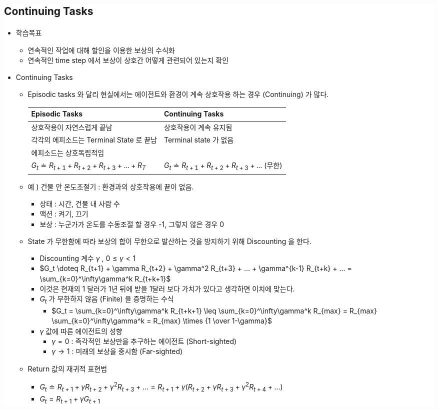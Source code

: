 
## Continuing Tasks

- 학습목표
	+ 연속적인 작업에 대해 할인을 이용한 보상의 수식화
	+ 연속적인 time step 에서 보상이 상호간 어떻게 관련되어 있는지 확인

- Continuing Tasks
	+ Episodic tasks 와 달리 현실에서는 에이전트와 환경이 계속 상호작용 하는 경우 (Continuing) 가 많다.
	
		|Episodic Tasks|Continuing Tasks|
		|:---|:---|
		|상호작용이 자연스럽게 끝남|상호작용이 계속 유지됨|
		|각각의 에피소드는 Terminal State 로 끝남|Terminal state 가 없음|
		|에피소드는 상호독립적임||
		|$G_t \doteq R_{t+1} + R_{t+2} + R_{t+3} + ... + R_T$|$G_t \doteq R_{t+1} + R_{t+2} + R_{t+3} + ...$ (무한)|

	+ 예 ) 건물 안 온도조절기 : 환경과의 상호작용에 끝이 없음.
		* 상태 : 시간, 건물 내 사람 수
		* 액션 : 켜기, 끄기
		* 보상 : 누군가가 온도를 수동조절 할 경우 -1, 그렇지 않은 경우 0
	
	+ State 가 무한함에 따라 보상의 합이 무한으로 발산하는 것을 방지하기 위해 Discounting 을 한다.
		* Discounting 계수 $\gamma$ , $0 \leq \gamma < 1$ 
		* $G_t \doteq R_{t+1} + \gamma R_{t+2} + \gamma^2 R_{t+3} + ... + \gamma^{k-1} R_{t+k} + ... =  \sum_{k=0}^\infty\gamma^k R_{t+k+1}$
		* 이것은 현재의 1 달러가 1년 뒤에 받을 1달러 보다 가치가 있다고 생각하면 이치에 맞는다.
		* $G_t$ 가 무한하지 않음 (Finite) 을 증명하는 수식
			- $G_t = \sum_{k=0}^\infty\gamma^k R_{t+k+1} \leq \sum_{k=0}^\infty\gamma^k R_{max} = R_{max} \sum_{k=0}^\infty\gamma^k = R_{max} \times {1 \over 1-\gamma}$ 
		* $\gamma$ 값에 따른 에이전트의 성향
			- $\gamma = 0$ : 즉각적인 보상만을 추구하는 에이전트 (Short-sighted)
			- $\gamma \to 1$ : 미래의 보상을 중시함 (Far-sighted)
			
	+ Return 값의 재귀적 표현법
		* $G_t \doteq R_{t+1} + \gamma R_{t+2} + \gamma^2 R_{t+3} + ... = R_{t+1} + \gamma (R_{t+2} + \gamma R_{t+3} + \gamma^2 R_{t+4} + ... )$
		* $G_t = R_{t+1} + \gamma G_{t+1}$ 
